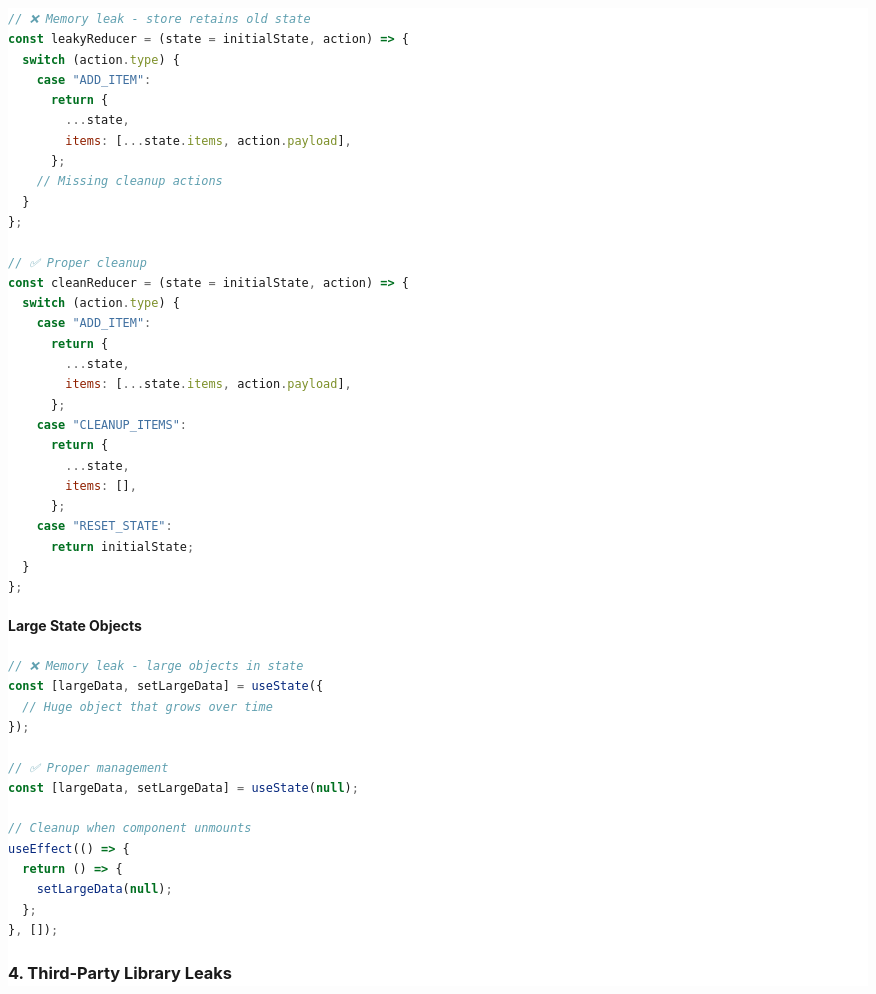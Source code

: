 ```javascript
// ❌ Memory leak - store retains old state
const leakyReducer = (state = initialState, action) => {
  switch (action.type) {
    case "ADD_ITEM":
      return {
        ...state,
        items: [...state.items, action.payload],
      };
    // Missing cleanup actions
  }
};

// ✅ Proper cleanup
const cleanReducer = (state = initialState, action) => {
  switch (action.type) {
    case "ADD_ITEM":
      return {
        ...state,
        items: [...state.items, action.payload],
      };
    case "CLEANUP_ITEMS":
      return {
        ...state,
        items: [],
      };
    case "RESET_STATE":
      return initialState;
  }
};
```

#### Large State Objects

```javascript
// ❌ Memory leak - large objects in state
const [largeData, setLargeData] = useState({
  // Huge object that grows over time
});

// ✅ Proper management
const [largeData, setLargeData] = useState(null);

// Cleanup when component unmounts
useEffect(() => {
  return () => {
    setLargeData(null);
  };
}, []);
```

### 4. Third-Party Library Leaks
